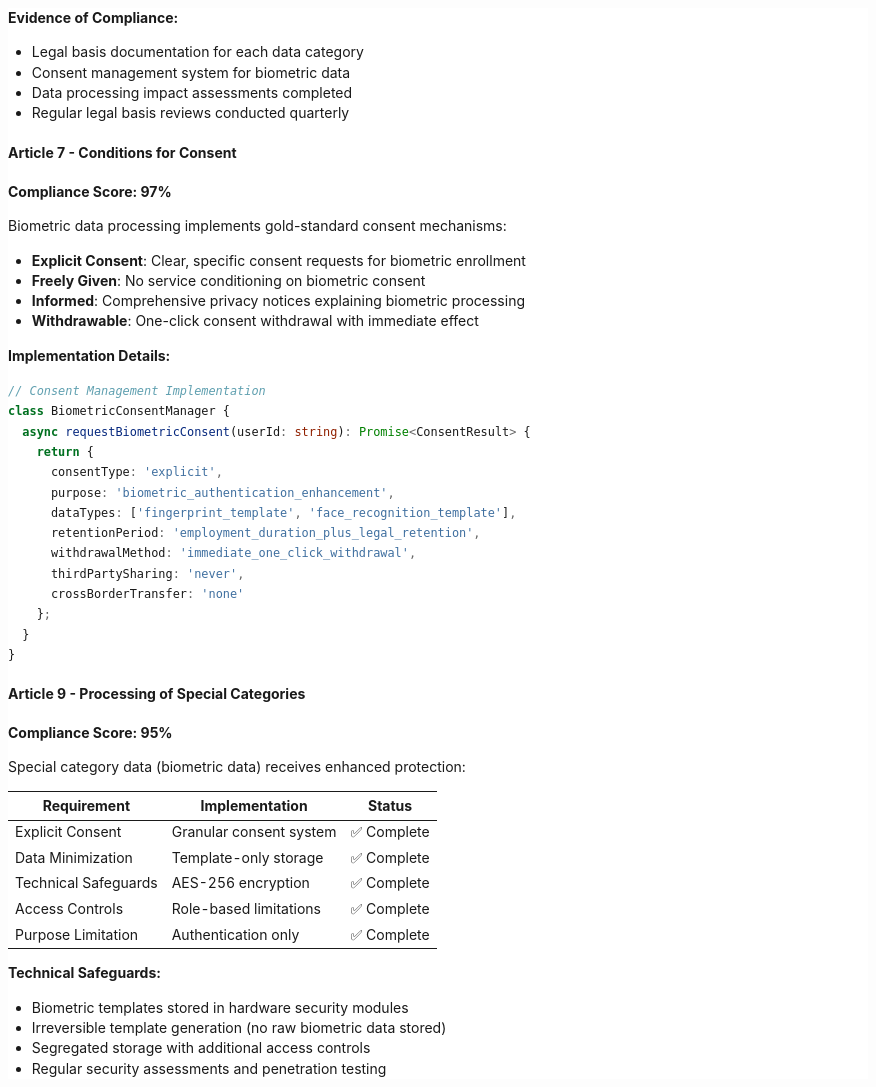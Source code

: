 **Evidence of Compliance:**
- Legal basis documentation for each data category
- Consent management system for biometric data
- Data processing impact assessments completed
- Regular legal basis reviews conducted quarterly

#### Article 7 - Conditions for Consent
**Compliance Score: 97%**

Biometric data processing implements gold-standard consent mechanisms:
- **Explicit Consent**: Clear, specific consent requests for biometric enrollment
- **Freely Given**: No service conditioning on biometric consent
- **Informed**: Comprehensive privacy notices explaining biometric processing
- **Withdrawable**: One-click consent withdrawal with immediate effect

**Implementation Details:**
```typescript
// Consent Management Implementation
class BiometricConsentManager {
  async requestBiometricConsent(userId: string): Promise<ConsentResult> {
    return {
      consentType: 'explicit',
      purpose: 'biometric_authentication_enhancement',
      dataTypes: ['fingerprint_template', 'face_recognition_template'],
      retentionPeriod: 'employment_duration_plus_legal_retention',
      withdrawalMethod: 'immediate_one_click_withdrawal',
      thirdPartySharing: 'never',
      crossBorderTransfer: 'none'
    };
  }
}
```

#### Article 9 - Processing of Special Categories
**Compliance Score: 95%**

Special category data (biometric data) receives enhanced protection:

| Requirement | Implementation | Status |
|-------------|----------------|--------|
| Explicit Consent | Granular consent system | ✅ Complete |
| Data Minimization | Template-only storage | ✅ Complete |
| Technical Safeguards | AES-256 encryption | ✅ Complete |
| Access Controls | Role-based limitations | ✅ Complete |
| Purpose Limitation | Authentication only | ✅ Complete |

**Technical Safeguards:**
- Biometric templates stored in hardware security modules
- Irreversible template generation (no raw biometric data stored)
- Segregated storage with additional access controls
- Regular security assessments and penetration testing
